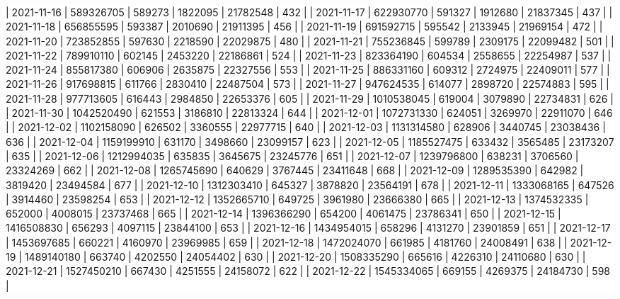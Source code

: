 | 2021-11-16 | 589326705 | 589273 | 1822095 | 21782548 | 432 |
| 2021-11-17 | 622930770 | 591327 | 1912680 | 21837345 | 437 |
| 2021-11-18 | 656855595 | 593387 | 2010690 | 21911395 | 456 |
| 2021-11-19 | 691592715 | 595542 | 2133945 | 21969154 | 472 |
| 2021-11-20 | 723852855 | 597630 | 2218590 | 22029875 | 480 |
| 2021-11-21 | 755236845 | 599789 | 2309175 | 22099482 | 501 |
| 2021-11-22 | 789910110 | 602145 | 2453220 | 22186861 | 524 |
| 2021-11-23 | 823364190 | 604534 | 2558655 | 22254987 | 537 |
| 2021-11-24 | 855817380 | 606906 | 2635875 | 22327556 | 553 |
| 2021-11-25 | 886331160 | 609312 | 2724975 | 22409011 | 577 |
| 2021-11-26 | 917698815 | 611766 | 2830410 | 22487504 | 573 |
| 2021-11-27 | 947624535 | 614077 | 2898720 | 22574883 | 595 |
| 2021-11-28 | 977713605 | 616443 | 2984850 | 22653376 | 605 |
| 2021-11-29 | 1010538045 | 619004 | 3079890 | 22734831 | 626 |
| 2021-11-30 | 1042520490 | 621553 | 3186810 | 22813324 | 644 |
| 2021-12-01 | 1072731330 | 624051 | 3269970 | 22911070 | 646 |
| 2021-12-02 | 1102158090 | 626502 | 3360555 | 22977715 | 640 |
| 2021-12-03 | 1131314580 | 628906 | 3440745 | 23038436 | 636 |
| 2021-12-04 | 1159199910 | 631170 | 3498660 | 23099157 | 623 |
| 2021-12-05 | 1185527475 | 633432 | 3565485 | 23173207 | 635 |
| 2021-12-06 | 1212994035 | 635835 | 3645675 | 23245776 | 651 |
| 2021-12-07 | 1239796800 | 638231 | 3706560 | 23324269 | 662 |
| 2021-12-08 | 1265745690 | 640629 | 3767445 | 23411648 | 668 |
| 2021-12-09 | 1289535390 | 642982 | 3819420 | 23494584 | 677 |
| 2021-12-10 | 1312303410 | 645327 | 3878820 | 23564191 | 678 |
| 2021-12-11 | 1333068165 | 647526 | 3914460 | 23598254 | 653 |
| 2021-12-12 | 1352665710 | 649725 | 3961980 | 23666380 | 665 |
| 2021-12-13 | 1374532335 | 652000 | 4008015 | 23737468 | 665 |
| 2021-12-14 | 1396366290 | 654200 | 4061475 | 23786341 | 650 |
| 2021-12-15 | 1416508830 | 656293 | 4097115 | 23844100 | 653 |
| 2021-12-16 | 1434954015 | 658296 | 4131270 | 23901859 | 651 |
| 2021-12-17 | 1453697685 | 660221 | 4160970 | 23969985 | 659 |
| 2021-12-18 | 1472024070 | 661985 | 4181760 | 24008491 | 638 |
| 2021-12-19 | 1489140180 | 663740 | 4202550 | 24054402 | 630 |
| 2021-12-20 | 1508335290 | 665616 | 4226310 | 24110680 | 630 |
| 2021-12-21 | 1527450210 | 667430 | 4251555 | 24158072 | 622 |
| 2021-12-22 | 1545334065 | 669155 | 4269375 | 24184730 | 598 |